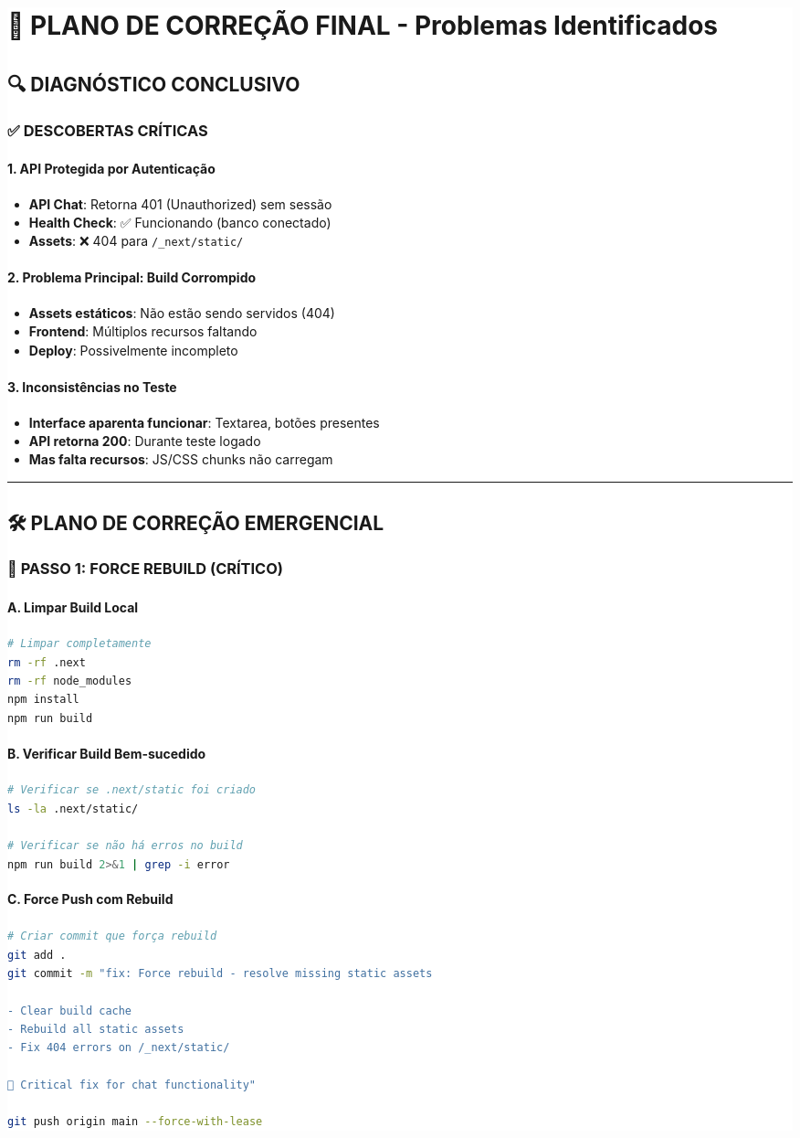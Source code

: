 # 🚨 PLANO DE CORREÇÃO FINAL - Problemas Identificados

## 🔍 DIAGNÓSTICO CONCLUSIVO

### ✅ **DESCOBERTAS CRÍTICAS**

#### 1. **API Protegida por Autenticação**
- **API Chat**: Retorna 401 (Unauthorized) sem sessão
- **Health Check**: ✅ Funcionando (banco conectado)
- **Assets**: ❌ 404 para `/_next/static/`

#### 2. **Problema Principal: Build Corrompido**
- **Assets estáticos**: Não estão sendo servidos (404)
- **Frontend**: Múltiplos recursos faltando
- **Deploy**: Possivelmente incompleto

#### 3. **Inconsistências no Teste**
- **Interface aparenta funcionar**: Textarea, botões presentes
- **API retorna 200**: Durante teste logado
- **Mas falta recursos**: JS/CSS chunks não carregam

---

## 🛠️ PLANO DE CORREÇÃO EMERGENCIAL

### 🔴 **PASSO 1: FORCE REBUILD (CRÍTICO)**

#### A. Limpar Build Local
```bash
# Limpar completamente
rm -rf .next
rm -rf node_modules
npm install
npm run build
```

#### B. Verificar Build Bem-sucedido
```bash
# Verificar se .next/static foi criado
ls -la .next/static/

# Verificar se não há erros no build
npm run build 2>&1 | grep -i error
```

#### C. Force Push com Rebuild
```bash
# Criar commit que força rebuild
git add .
git commit -m "fix: Force rebuild - resolve missing static assets

- Clear build cache
- Rebuild all static assets
- Fix 404 errors on /_next/static/

🔧 Critical fix for chat functionality"

git push origin main --force-with-lease
```
